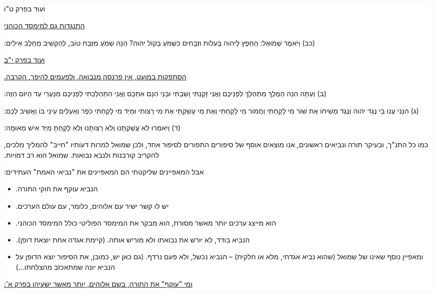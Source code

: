 <span dir="ltr"></span>

<span dir="rtl">ועוד בפרק ט"ו</span>

<span dir="rtl"><u>התנגדות גם למימסד הכוהני</u></span>

<span dir="ltr"></span> <span dir="rtl">(כב) וַיֹּאמֶר שְׁמוּאֵל: הַחֵפֶץ לַיהוה
בְּעֹלוֹת וּזְבָחִים כִּשְׁמֹעַ בְּקוֹל יהוה? הִנֵּה שְׁמֹעַ מִזֶּבַח טוֹב, לְהַקְשִׁיב מֵחֵלֶב אֵילִים:</span>

<span dir="ltr"></span>

<span dir="rtl"><u>ועוד בפרק י"ב</u></span>

<span dir="rtl"><u>הסתפקות במועט, אין פרנסה מנבואה, ולפעמים להיפך,
הקרבה.</u></span>

<span dir="ltr"></span><span dir="rtl">(ב) וְעַתָּה הִנֵּה הַמֶּלֶךְ מִתְהַלֵּךְ לִפְנֵיכֶם
וַאֲנִי זָקַנְתִּי וָשַׂבְתִּי וּבָנַי הִנָּם אִתְּכֶם וַאֲנִי הִתְהַלַּכְתִּי לִפְנֵיכֶם מִנְּעֻרַי עַד הַיּוֹם
הַזֶּה:</span>

<span dir="ltr"></span><span dir="rtl">(ג) הִנְנִי עֲנוּ בִי נֶגֶד יהוה וְנֶגֶד
מְשִׁיחוֹ אֶת שׁוֹר מִי לָקַחְתִּי וַחֲמוֹר מִי לָקַחְתִּי וְאֶת מִי עָשַׁקְתִּי אֶת מִי רַצּוֹתִי וּמִיַּד מִי
לָקַחְתִּי כֹפֶר וְאַעְלִים עֵינַי בּוֹ וְאָשִׁיב לָכֶם:</span>

<span dir="ltr"></span><span dir="rtl">(ד) וַיֹּאמְרוּ לֹא עֲשַׁקְתָּנוּ וְלֹא רַצּוֹתָנוּ
וְלֹא לָקַחְתָּ מִיַּד אִישׁ מְאוּמָה:</span>

<span dir="ltr"></span>

<span dir="rtl">כמו כל התנ"ך, ובעיקר תורה ונביאים ראשונים, אנו מוצאים
אוסף של סיפורים התפורים לסיפור אחד, ולכן שמואל למרות דעותיו "חייב"
להמליך מלכים, להקריב קורבנות ולנבא נבואות. שמואל הוא רב דמויות.</span>

<span dir="ltr"></span>

<span dir="rtl">אבל המאפיינים שליקטתי הם המאפיינים את "נביאי האמת"
העתידים:</span>

- <span dir="rtl">הנביא עוקף את חוקי התורה.</span>

- <span dir="rtl">יש לו קשר ישיר עם אלוהים, כלומר, עם עולם
  הערכים.</span>

- <span dir="rtl">הוא מייצג ערכים יותר מאשר מסורת, הוא מבקר את המימסד
  הפוליטי כולל המימסד הכוהני.</span>

- <span dir="rtl">הנביא בודד, לא יורש את נבואתו ולא מוריש אותה. (קיימת
  אגדה אחת יוצאת דופן).</span>

- <span dir="rtl">ומאפיין נוסף שאינו של שמואל (שהוא נביא אגדתי, מלא או
  חלקית) – הנביא נכשל, ולא פעם נרדף. (גם כאן יש, כמובן, את הסיפור יוצא
  הדופן על הנביא יונה שמתאכזב מהצלחתו...)</span>

<span dir="ltr"></span>

<span dir="rtl"><u>ומי "עוקף" את התורה, בשם אלוהים, יותר מאשר ישעיהו
בפרק א':</u></span>
